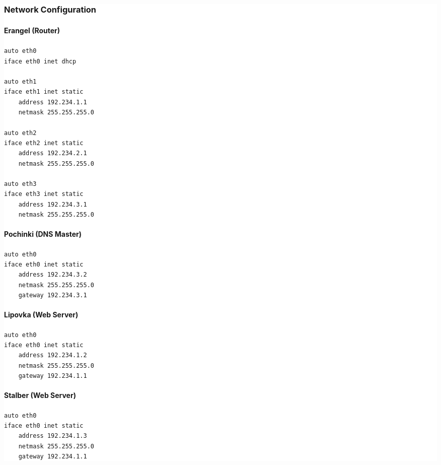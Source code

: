 ### Network Configuration

#### Erangel (Router)

```
auto eth0
iface eth0 inet dhcp

auto eth1
iface eth1 inet static
	address 192.234.1.1
	netmask 255.255.255.0

auto eth2
iface eth2 inet static
	address 192.234.2.1
	netmask 255.255.255.0

auto eth3
iface eth3 inet static
	address 192.234.3.1
	netmask 255.255.255.0
```

#### Pochinki (DNS Master)

```
auto eth0
iface eth0 inet static
	address 192.234.3.2
	netmask 255.255.255.0
	gateway 192.234.3.1
```

#### Lipovka (Web Server)

```
auto eth0
iface eth0 inet static
	address 192.234.1.2
	netmask 255.255.255.0
	gateway 192.234.1.1
```

#### Stalber (Web Server)

```
auto eth0
iface eth0 inet static
	address 192.234.1.3
	netmask 255.255.255.0
	gateway 192.234.1.1
```
